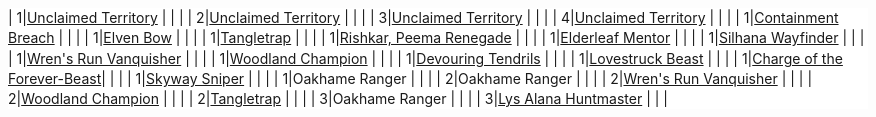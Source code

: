 |                    1|[Unclaimed Territory](http://gatherer.wizards.com/Pages/Card/Details.aspx?multiverseid=435419)        |                     |                                                                                                        |
|                    2|[Unclaimed Territory](http://gatherer.wizards.com/Pages/Card/Details.aspx?multiverseid=435419)        |                     |                                                                                                        |
|                    3|[Unclaimed Territory](http://gatherer.wizards.com/Pages/Card/Details.aspx?multiverseid=435419)        |                     |                                                                                                        |
|                    4|[Unclaimed Territory](http://gatherer.wizards.com/Pages/Card/Details.aspx?multiverseid=435419)        |                     |                                                                                                        |
|                    1|[Containment Breach](http://gatherer.wizards.com/Pages/Card/Details.aspx?multiverseid=513602)         |                     |                                                                                                        |
|                    1|[Elven Bow](http://gatherer.wizards.com/Pages/Card/Details.aspx?multiverseid=503779)                  |                     |                                                                                                        |
|                    1|[Tangletrap](http://gatherer.wizards.com/Pages/Card/Details.aspx?multiverseid=513622)                 |                     |                                                                                                        |
|                    1|[Rishkar, Peema Renegade](http://gatherer.wizards.com/Pages/Card/Details.aspx?multiverseid=423789)    |                     |                                                                                                        |
|                    1|[Elderleaf Mentor](http://gatherer.wizards.com/Pages/Card/Details.aspx?multiverseid=503778)           |                     |                                                                                                        |
|                    1|[Silhana Wayfinder](http://gatherer.wizards.com/Pages/Card/Details.aspx?multiverseid=489413)          |                     |                                                                                                        |
|                    1|[Wren's Run Vanquisher](http://gatherer.wizards.com/Pages/Card/Details.aspx?multiverseid=158129)      |                     |                                                                                                        |
|                    1|[Woodland Champion](http://gatherer.wizards.com/Pages/Card/Details.aspx?multiverseid=466959)          |                     |                                                                                                        |
|                    1|[Devouring Tendrils](http://gatherer.wizards.com/Pages/Card/Details.aspx?multiverseid=513603)         |                     |                                                                                                        |
|                    1|[Lovestruck Beast](http://gatherer.wizards.com/Pages/Card/Details.aspx?multiverseid=473127)           |                     |                                                                                                        |
|                    1|[Charge of the Forever-Beast](http://gatherer.wizards.com/Pages/Card/Details.aspx?multiverseid=479667)|                     |                                                                                                        |
|                    1|[Skyway Sniper](http://gatherer.wizards.com/Pages/Card/Details.aspx?multiverseid=485529)              |                     |                                                                                                        |
|                    1|Oakhame Ranger                                                                                        |                     |                                                                                                        |
|                    2|Oakhame Ranger                                                                                        |                     |                                                                                                        |
|                    2|[Wren's Run Vanquisher](http://gatherer.wizards.com/Pages/Card/Details.aspx?multiverseid=158129)      |                     |                                                                                                        |
|                    2|[Woodland Champion](http://gatherer.wizards.com/Pages/Card/Details.aspx?multiverseid=466959)          |                     |                                                                                                        |
|                    2|[Tangletrap](http://gatherer.wizards.com/Pages/Card/Details.aspx?multiverseid=513622)                 |                     |                                                                                                        |
|                    3|Oakhame Ranger                                                                                        |                     |                                                                                                        |
|                    3|[Lys Alana Huntmaster](http://gatherer.wizards.com/Pages/Card/Details.aspx?multiverseid=389584)       |                     |                                                                                                        |